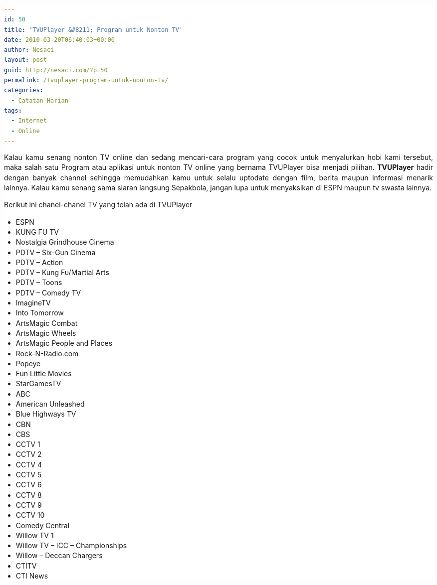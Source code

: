 ```yaml
---
id: 50
title: 'TVUPlayer &#8211; Program untuk Nonton TV'
date: 2010-03-20T06:40:03+00:00
author: Nesaci
layout: post
guid: http://nesaci.com/?p=50
permalink: /tvuplayer-program-untuk-nonton-tv/
categories:
  - Catatan Harian
tags:
  - Internet
  - Online
---
```

<p style="text-align: justify;">
  Kalau kamu senang nonton TV online dan sedang mencari-cara program yang cocok untuk menyalurkan hobi kami tersebut, maka salah satu Program atau aplikasi untuk nonton TV online yang bernama TVUPlayer bisa menjadi pilihan. <strong>TVUPlayer</strong> hadir dengan banyak channel sehingga memudahkan kamu untuk selalu uptodate dengan film, berita maupun informasi menarik lainnya. Kalau kamu senang sama siaran langsung Sepakbola, jangan lupa untuk menyaksikan di ESPN maupun tv swasta lainnya.
</p>

<p style="text-align: justify;">
  Berikut ini chanel-chanel TV yang telah ada di TVUPlayer
</p>

  * ESPN
  * KUNG FU TV
  * Nostalgia Grindhouse Cinema
  * PDTV – Six-Gun Cinema
  * PDTV – Action
  * PDTV – Kung Fu/Martial Arts
  * PDTV – Toons
  * PDTV – Comedy TV
  * ImagineTV
  * Into Tomorrow
  * ArtsMagic Combat
  * ArtsMagic Wheels
  * ArtsMagic People and Places
  * Rock-N-Radio.com
  * Popeye
  * Fun Little Movies
  * StarGamesTV
  * ABC
  * American Unleashed
  * Blue Highways TV
  * CBN
  * CBS
  * CCTV 1
  * CCTV 2
  * CCTV 4
  * CCTV 5
  * CCTV 6
  * CCTV 8
  * CCTV 9
  * CCTV 10
  * Comedy Central
  * Willow TV 1
  * Willow TV – ICC – Championships
  * Willow – Deccan Chargers
  * CTITV
  * CTI News